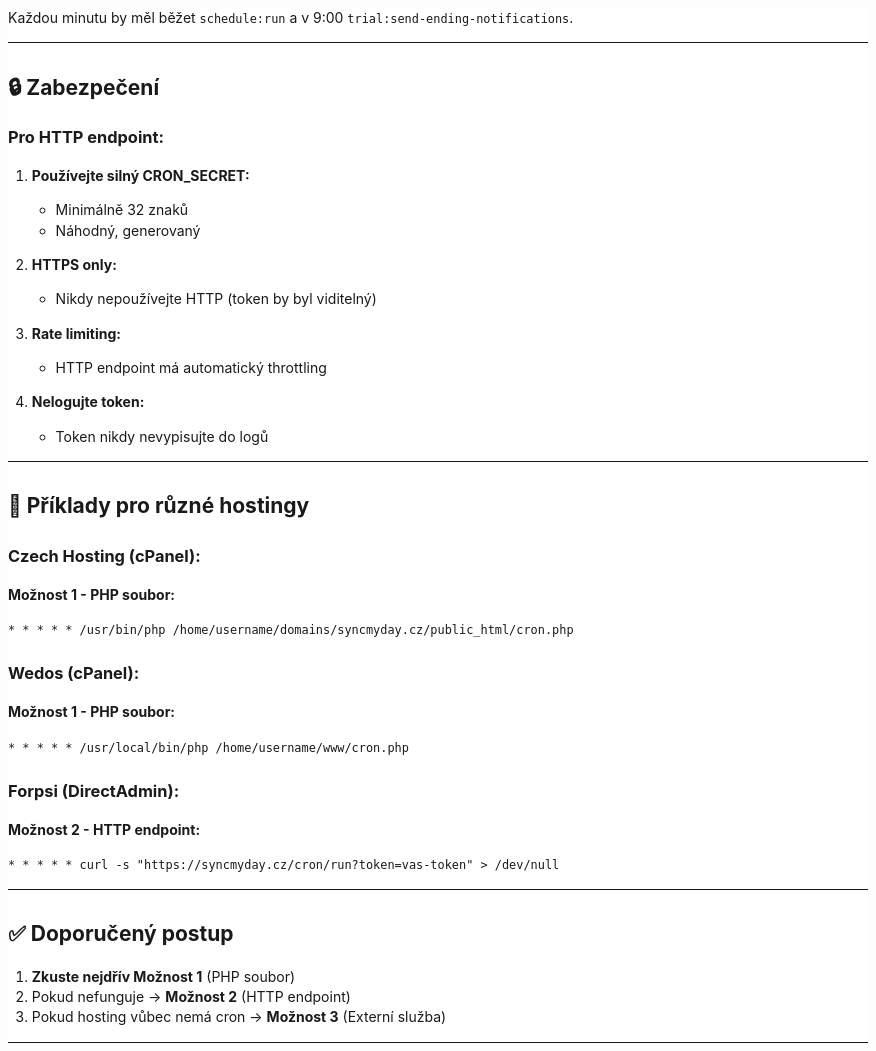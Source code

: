 Každou minutu by měl běžet `schedule:run` a v 9:00 `trial:send-ending-notifications`.

---

## 🔒 Zabezpečení

### Pro HTTP endpoint:

1. **Používejte silný CRON_SECRET:**
   - Minimálně 32 znaků
   - Náhodný, generovaný

2. **HTTPS only:**
   - Nikdy nepoužívejte HTTP (token by byl viditelný)

3. **Rate limiting:**
   - HTTP endpoint má automatický throttling

4. **Nelogujte token:**
   - Token nikdy nevypisujte do logů

---

## 📝 Příklady pro různé hostingy

### Czech Hosting (cPanel):

**Možnost 1 - PHP soubor:**
```
* * * * * /usr/bin/php /home/username/domains/syncmyday.cz/public_html/cron.php
```

### Wedos (cPanel):

**Možnost 1 - PHP soubor:**
```
* * * * * /usr/local/bin/php /home/username/www/cron.php
```

### Forpsi (DirectAdmin):

**Možnost 2 - HTTP endpoint:**
```
* * * * * curl -s "https://syncmyday.cz/cron/run?token=vas-token" > /dev/null
```

---

## ✅ Doporučený postup

1. **Zkuste nejdřív Možnost 1** (PHP soubor)
2. Pokud nefunguje → **Možnost 2** (HTTP endpoint)
3. Pokud hosting vůbec nemá cron → **Možnost 3** (Externí služba)

---